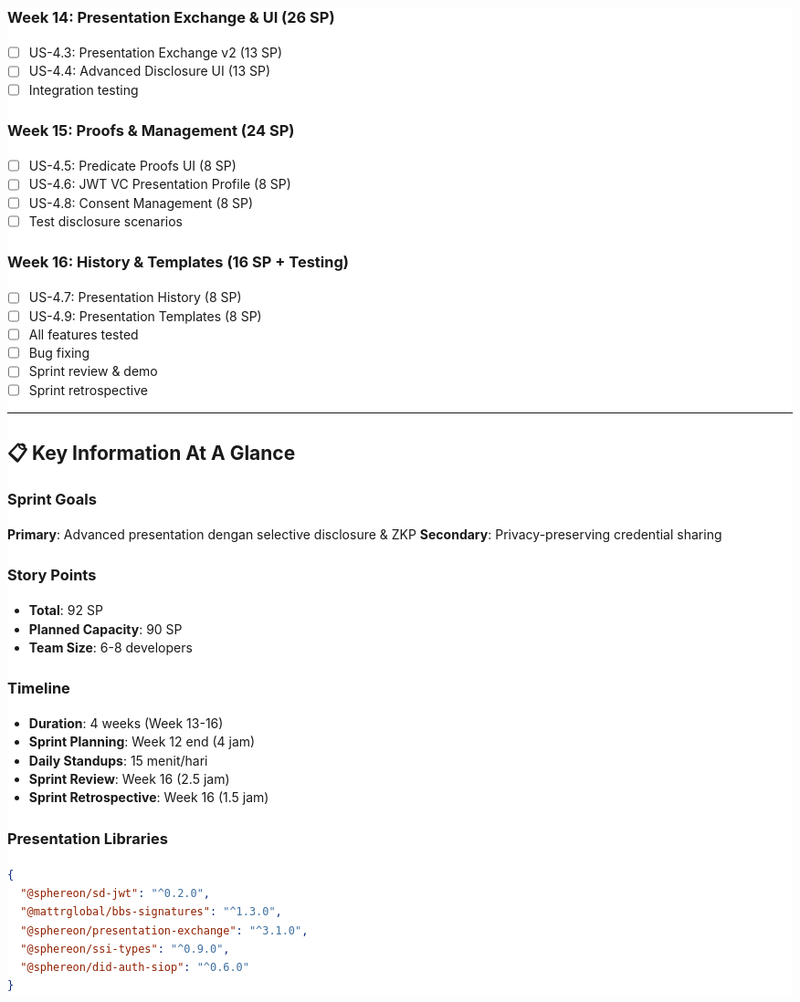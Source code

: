 ### Week 14: Presentation Exchange & UI (26 SP)
- [ ] US-4.3: Presentation Exchange v2 (13 SP)
- [ ] US-4.4: Advanced Disclosure UI (13 SP)
- [ ] Integration testing

### Week 15: Proofs & Management (24 SP)
- [ ] US-4.5: Predicate Proofs UI (8 SP)
- [ ] US-4.6: JWT VC Presentation Profile (8 SP)
- [ ] US-4.8: Consent Management (8 SP)
- [ ] Test disclosure scenarios

### Week 16: History & Templates (16 SP + Testing)
- [ ] US-4.7: Presentation History (8 SP)
- [ ] US-4.9: Presentation Templates (8 SP)
- [ ] All features tested
- [ ] Bug fixing
- [ ] Sprint review & demo
- [ ] Sprint retrospective

---

## 📋 Key Information At A Glance

### Sprint Goals
**Primary**: Advanced presentation dengan selective disclosure & ZKP
**Secondary**: Privacy-preserving credential sharing

### Story Points
- **Total**: 92 SP
- **Planned Capacity**: 90 SP
- **Team Size**: 6-8 developers

### Timeline
- **Duration**: 4 weeks (Week 13-16)
- **Sprint Planning**: Week 12 end (4 jam)
- **Daily Standups**: 15 menit/hari
- **Sprint Review**: Week 16 (2.5 jam)
- **Sprint Retrospective**: Week 16 (1.5 jam)

### Presentation Libraries
```json
{
  "@sphereon/sd-jwt": "^0.2.0",
  "@mattrglobal/bbs-signatures": "^1.3.0",
  "@sphereon/presentation-exchange": "^3.1.0",
  "@sphereon/ssi-types": "^0.9.0",
  "@sphereon/did-auth-siop": "^0.6.0"
}
```
